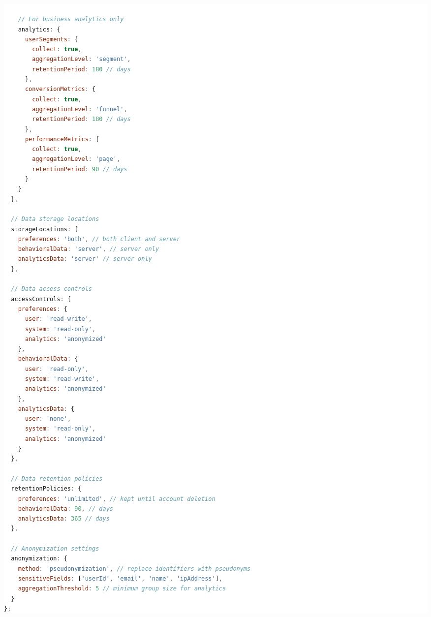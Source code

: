 ```javascript
    
    // For business analytics only
    analytics: {
      userSegments: {
        collect: true,
        aggregationLevel: 'segment',
        retentionPeriod: 180 // days
      },
      conversionMetrics: {
        collect: true,
        aggregationLevel: 'funnel',
        retentionPeriod: 180 // days
      },
      performanceMetrics: {
        collect: true,
        aggregationLevel: 'page',
        retentionPeriod: 90 // days
      }
    }
  },
  
  // Data storage locations
  storageLocations: {
    preferences: 'both', // both client and server
    behavioralData: 'server', // server only
    analyticsData: 'server' // server only
  },
  
  // Data access controls
  accessControls: {
    preferences: {
      user: 'read-write',
      system: 'read-only',
      analytics: 'anonymized'
    },
    behavioralData: {
      user: 'read-only',
      system: 'read-write',
      analytics: 'anonymized'
    },
    analyticsData: {
      user: 'none',
      system: 'read-only',
      analytics: 'anonymized'
    }
  },
  
  // Data retention policies
  retentionPolicies: {
    preferences: 'unlimited', // kept until account deletion
    behavioralData: 90, // days
    analyticsData: 365 // days
  },
  
  // Anonymization settings
  anonymization: {
    method: 'pseudonymization', // replace identifiers with pseudonyms
    sensitiveFields: ['userId', 'email', 'name', 'ipAddress'],
    aggregationThreshold: 5 // minimum group size for analytics
  }
};
```
